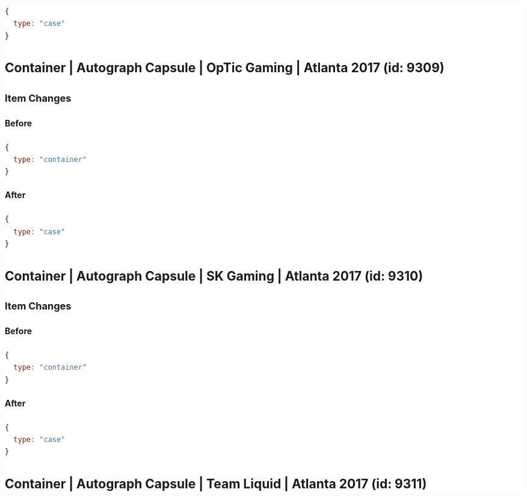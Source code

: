 ```javascript
{
  type: "case"
}
```



## Container | Autograph Capsule | OpTic Gaming | Atlanta 2017 (id: 9309)

### Item Changes

#### Before

```javascript
{
  type: "container"
}
```
#### After

```javascript
{
  type: "case"
}
```



## Container | Autograph Capsule | SK Gaming | Atlanta 2017 (id: 9310)

### Item Changes

#### Before

```javascript
{
  type: "container"
}
```
#### After

```javascript
{
  type: "case"
}
```



## Container | Autograph Capsule | Team Liquid | Atlanta 2017 (id: 9311)
